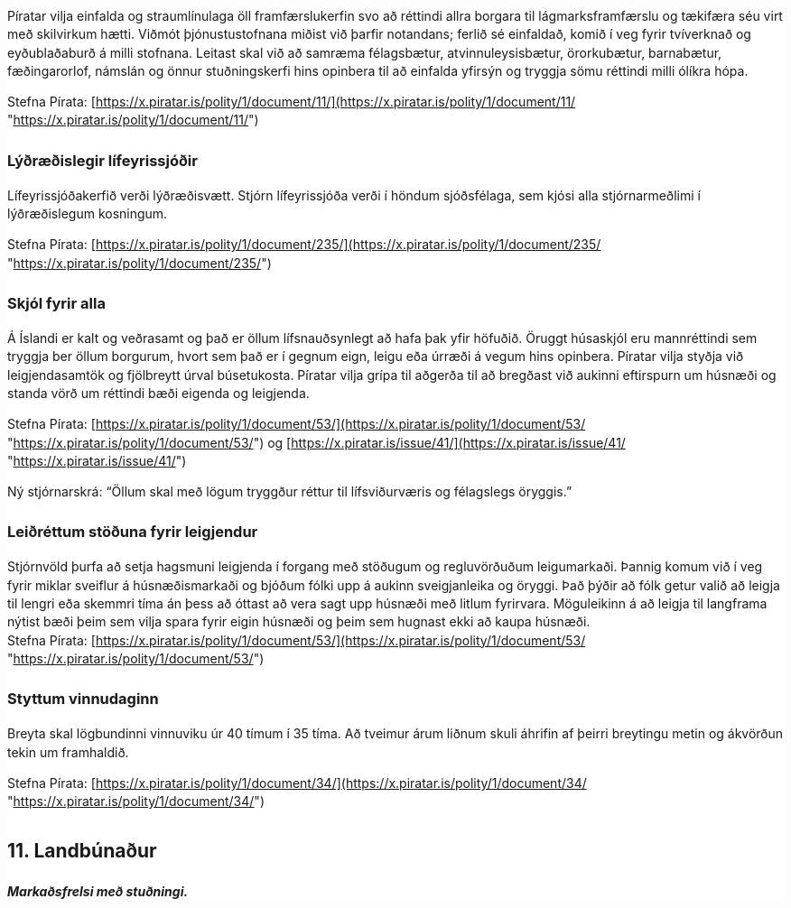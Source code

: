Píratar vilja einfalda og straumlínulaga öll framfærslukerfin svo að réttindi allra borgara til lágmarksframfærslu og tækifæra séu virt með skilvirkum hætti. Viðmót þjónustustofnana miðist við þarfir notandans; ferlið sé einfaldað, komið í veg fyrir tvíverknað og eyðublaðaburð á milli stofnana. Leitast skal við að samræma félagsbætur, atvinnuleysisbætur, örorkubætur, barnabætur, fæðingarorlof, námslán og önnur stuðningskerfi hins opinbera til að einfalda yfirsýn og tryggja sömu réttindi milli ólíkra hópa.

Stefna Pírata: [https://x.piratar.is/polity/1/document/11/](https://x.piratar.is/polity/1/document/11/ "https://x.piratar.is/polity/1/document/11/")

### **Lýðræðislegir lífeyrissjóðir**

Lífeyrissjóðakerfið verði lýðræðisvætt. Stjórn lífeyrissjóða verði í höndum sjóðsfélaga, sem kjósi alla stjórnarmeðlimi í lýðræðislegum kosningum.

Stefna Pírata: [https://x.piratar.is/polity/1/document/235/](https://x.piratar.is/polity/1/document/235/ "https://x.piratar.is/polity/1/document/235/")

### **Skjól fyrir alla**

Á Íslandi er kalt og veðrasamt og það er öllum lífsnauðsynlegt að hafa þak yfir höfuðið. Öruggt húsaskjól eru mannréttindi sem tryggja ber öllum borgurum, hvort sem það er í gegnum eign, leigu eða úrræði á vegum hins opinbera. Píratar vilja styðja við leigjendasamtök og fjölbreytt úrval búsetukosta. Píratar vilja grípa til aðgerða til að bregðast við aukinni eftirspurn um húsnæði og standa vörð um réttindi bæði eigenda og leigjenda.

Stefna Pírata: [https://x.piratar.is/polity/1/document/53/](https://x.piratar.is/polity/1/document/53/ "https://x.piratar.is/polity/1/document/53/") og [https://x.piratar.is/issue/41/](https://x.piratar.is/issue/41/ "https://x.piratar.is/issue/41/")

Ný stjórnarskrá: “Öllum skal með lögum tryggður réttur til lífsviðurværis og félagslegs öryggis.”

### **Leiðréttum stöðuna fyrir leigjendur**

Stjórnvöld þurfa að setja hagsmuni leigjenda í forgang með stöðugum og regluvörðuðum leigumarkaði. Þannig komum við í veg fyrir miklar sveiflur á húsnæðismarkaði og bjóðum fólki upp á aukinn sveigjanleika og öryggi. Það þýðir að fólk getur valið að leigja til lengri eða skemmri tíma án þess að óttast að vera sagt upp húsnæði með litlum fyrirvara. Möguleikinn á að leigja til langframa nýtist bæði þeim sem vilja spara fyrir eigin húsnæði og þeim sem hugnast ekki að kaupa húsnæði.  
Stefna Pírata: [https://x.piratar.is/polity/1/document/53/](https://x.piratar.is/polity/1/document/53/ "https://x.piratar.is/polity/1/document/53/")

### **Styttum vinnudaginn**

Breyta skal lögbundinni vinnuviku úr 40 tímum í 35 tíma. Að tveimur árum liðnum skuli áhrifin af þeirri breytingu metin og ákvörðun tekin um framhaldið.

Stefna Pírata: [https://x.piratar.is/polity/1/document/34/](https://x.piratar.is/polity/1/document/34/ "https://x.piratar.is/polity/1/document/34/")

## 11. Landbúnaður

##### Markaðsfrelsi með stuðningi.
